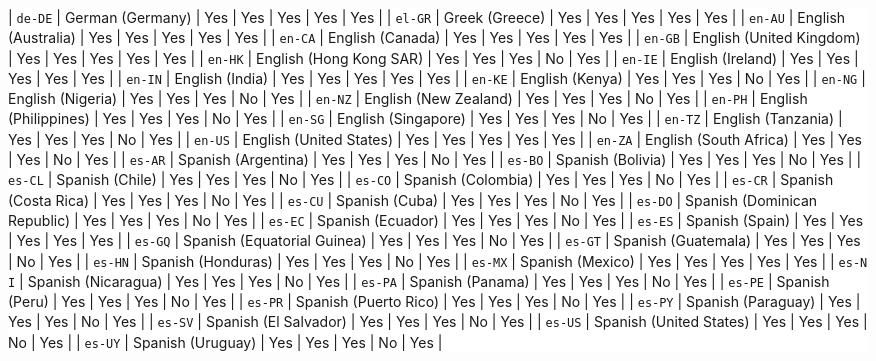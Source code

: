 | `de-DE` | German (Germany) |  Yes |  Yes |  Yes |  Yes |  Yes |
| `el-GR` | Greek (Greece) |  Yes |  Yes |  Yes |  Yes |  Yes |
| `en-AU` | English (Australia) |  Yes |  Yes |  Yes |  Yes |  Yes |
| `en-CA` | English (Canada) |  Yes |  Yes |  Yes |  Yes |  Yes |
| `en-GB` | English (United Kingdom) |  Yes |  Yes |  Yes |  Yes |  Yes |
| `en-HK` | English (Hong Kong SAR) |  Yes |  Yes |  Yes | No |  Yes |
| `en-IE` | English (Ireland) |  Yes |  Yes |  Yes |  Yes |  Yes |
| `en-IN` | English (India) |  Yes |  Yes |  Yes |  Yes | Yes |
| `en-KE` | English (Kenya) |  Yes |  Yes |  Yes | No |  Yes |
| `en-NG` | English (Nigeria) |  Yes |  Yes |  Yes | No |  Yes |
| `en-NZ` | English (New Zealand) |  Yes |  Yes |  Yes | No |  Yes |
| `en-PH` | English (Philippines) |  Yes |  Yes |  Yes | No |  Yes |
| `en-SG` | English (Singapore) |  Yes |  Yes |  Yes | No |  Yes |
| `en-TZ` | English (Tanzania) |  Yes |  Yes |  Yes | No |  Yes |
| `en-US` | English (United States) |  Yes |  Yes |  Yes |  Yes |  Yes |
| `en-ZA` | English (South Africa) |  Yes |  Yes |  Yes | No |  Yes |
| `es-AR` | Spanish (Argentina) |  Yes |  Yes |  Yes | No |  Yes |
| `es-BO` | Spanish (Bolivia) |  Yes |  Yes |  Yes | No |  Yes |
| `es-CL` | Spanish (Chile) |  Yes |  Yes |  Yes | No |  Yes |
| `es-CO` | Spanish (Colombia) |  Yes |  Yes |  Yes | No | Yes |
| `es-CR` | Spanish (Costa Rica) |  Yes |  Yes |  Yes | No | Yes |
| `es-CU` | Spanish (Cuba) |  Yes |  Yes |  Yes | No | Yes |
| `es-DO` | Spanish (Dominican Republic) |  Yes |  Yes |  Yes | No | Yes |
| `es-EC` | Spanish (Ecuador) |  Yes |  Yes |  Yes | No | Yes |
| `es-ES` | Spanish (Spain) |  Yes |  Yes |  Yes |  Yes |  Yes |
| `es-GQ` | Spanish (Equatorial Guinea) |  Yes |  Yes |  Yes | No | Yes |
| `es-GT` | Spanish (Guatemala) |  Yes |  Yes |  Yes | No | Yes |
| `es-HN` | Spanish (Honduras) |  Yes |  Yes |  Yes | No | Yes |
| `es-MX` | Spanish (Mexico) |  Yes |  Yes |  Yes |  Yes |  Yes |
| `es-NI` | Spanish (Nicaragua) |  Yes |  Yes |  Yes | No | Yes |
| `es-PA` | Spanish (Panama) |  Yes |  Yes |  Yes | No | Yes |
| `es-PE` | Spanish (Peru) |  Yes |  Yes |  Yes | No | Yes |
| `es-PR` | Spanish (Puerto Rico) |  Yes |  Yes |  Yes | No | Yes |
| `es-PY` | Spanish (Paraguay) |  Yes |  Yes |  Yes | No | Yes |
| `es-SV` | Spanish (El Salvador) |  Yes |  Yes |  Yes | No | Yes |
| `es-US` | Spanish (United States) |  Yes |  Yes |  Yes | No | Yes |
| `es-UY` | Spanish (Uruguay) |  Yes |  Yes |  Yes | No | Yes |